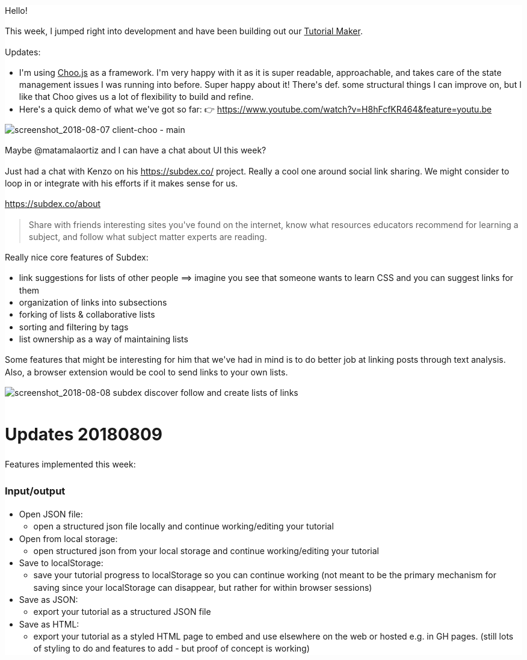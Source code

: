 Hello!

This week, I jumped right into development and have been building out our [Tutorial Maker](https://github.com/joeyklee/itp-tutorial-maker).

Updates:
* I'm using [Choo.js](https://github.com/choojs/choo) as a framework. I'm very happy with it as it is super readable, approachable, and takes care of the state management issues I was running into before. Super happy about it! There's def. some structural things I can improve on, but I like that Choo gives us a lot of flexibility to build and refine.
* Here's a quick demo of what we've got so far:
👉 https://www.youtube.com/watch?v=H8hFcfKR464&feature=youtu.be

![screenshot_2018-08-07 client-choo - main](https://user-images.githubusercontent.com/3622055/43806212-09bdd068-9a71-11e8-9e94-930548132c3e.png)

Maybe @matamalaortiz and I can have a chat about UI this week?

Just had a chat with Kenzo on his https://subdex.co/ project. Really a cool one around social link sharing. We might consider to loop in or integrate with his efforts if it makes sense for us.

https://subdex.co/about
> Share with friends interesting sites you've found on the internet, know what resources educators recommend for learning a subject, and follow what subject matter experts are reading.

Really nice core features of Subdex:
* link suggestions for lists of other people ==> imagine you see that someone wants to learn CSS and you can suggest links for them
* organization of links into subsections
* forking of lists & collaborative lists
* sorting and filtering by tags
* list ownership as a way of maintaining lists

Some features that might be interesting for him that we've had in mind is to do better job at linking posts through text analysis. Also, a browser extension would be cool to send links to your own lists.

![screenshot_2018-08-08 subdex discover follow and create lists of links](https://user-images.githubusercontent.com/3622055/43860338-6338ed5c-9b21-11e8-9b54-f6efa352ac8a.png)

# Updates 20180809

Features implemented this week:
### Input/output
* Open JSON file:
   - open a structured json file locally and continue working/editing your tutorial
* Open from local storage:
   - open structured json from your local storage and continue working/editing your tutorial
* Save to localStorage:
   - save your tutorial progress to localStorage so you can continue working (not meant to be the primary mechanism for saving since your localStorage can disappear, but rather for within browser sessions)
* Save as JSON:
   - export your tutorial as a structured JSON file
* Save as HTML:
   - export your tutorial as a styled HTML page to embed and use elsewhere on the web or hosted e.g. in GH pages. (still lots of styling to do and features to add - but proof of concept is working)
